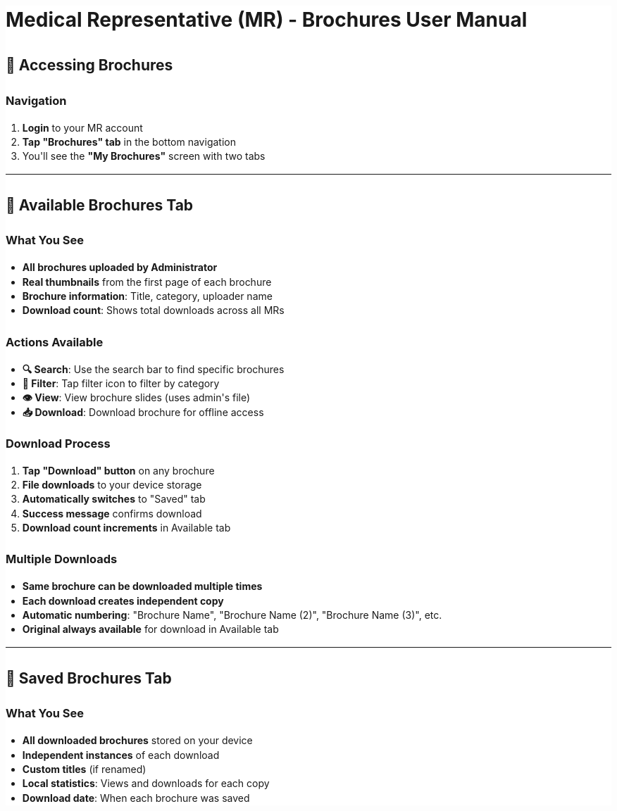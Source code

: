 # Medical Representative (MR) - Brochures User Manual

## 📱 Accessing Brochures

### Navigation
1. **Login** to your MR account
2. **Tap "Brochures" tab** in the bottom navigation
3. You'll see the **"My Brochures"** screen with two tabs

---

## 📂 Available Brochures Tab

### What You See
- **All brochures uploaded by Administrator**
- **Real thumbnails** from the first page of each brochure
- **Brochure information**: Title, category, uploader name
- **Download count**: Shows total downloads across all MRs

### Actions Available
- **🔍 Search**: Use the search bar to find specific brochures
- **🔽 Filter**: Tap filter icon to filter by category
- **👁️ View**: View brochure slides (uses admin's file)
- **📥 Download**: Download brochure for offline access

### Download Process
1. **Tap "Download" button** on any brochure
2. **File downloads** to your device storage
3. **Automatically switches** to "Saved" tab
4. **Success message** confirms download
5. **Download count increments** in Available tab

### Multiple Downloads
- **Same brochure can be downloaded multiple times**
- **Each download creates independent copy**
- **Automatic numbering**: "Brochure Name", "Brochure Name (2)", "Brochure Name (3)", etc.
- **Original always available** for download in Available tab

---

## 💾 Saved Brochures Tab

### What You See
- **All downloaded brochures** stored on your device
- **Independent instances** of each download
- **Custom titles** (if renamed)
- **Local statistics**: Views and downloads for each copy
- **Download date**: When each brochure was saved
